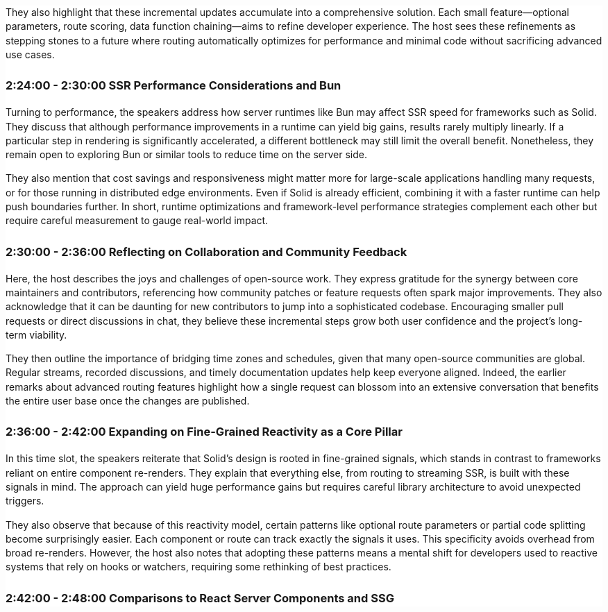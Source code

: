 They also highlight that these incremental updates accumulate into a comprehensive solution. Each small feature—optional parameters, route scoring, data function chaining—aims to refine developer experience. The host sees these refinements as stepping stones to a future where routing automatically optimizes for performance and minimal code without sacrificing advanced use cases.

### 2:24:00 - 2:30:00 SSR Performance Considerations and Bun

Turning to performance, the speakers address how server runtimes like Bun may affect SSR speed for frameworks such as Solid. They discuss that although performance improvements in a runtime can yield big gains, results rarely multiply linearly. If a particular step in rendering is significantly accelerated, a different bottleneck may still limit the overall benefit. Nonetheless, they remain open to exploring Bun or similar tools to reduce time on the server side.

They also mention that cost savings and responsiveness might matter more for large-scale applications handling many requests, or for those running in distributed edge environments. Even if Solid is already efficient, combining it with a faster runtime can help push boundaries further. In short, runtime optimizations and framework-level performance strategies complement each other but require careful measurement to gauge real-world impact.

### 2:30:00 - 2:36:00 Reflecting on Collaboration and Community Feedback

Here, the host describes the joys and challenges of open-source work. They express gratitude for the synergy between core maintainers and contributors, referencing how community patches or feature requests often spark major improvements. They also acknowledge that it can be daunting for new contributors to jump into a sophisticated codebase. Encouraging smaller pull requests or direct discussions in chat, they believe these incremental steps grow both user confidence and the project’s long-term viability.

They then outline the importance of bridging time zones and schedules, given that many open-source communities are global. Regular streams, recorded discussions, and timely documentation updates help keep everyone aligned. Indeed, the earlier remarks about advanced routing features highlight how a single request can blossom into an extensive conversation that benefits the entire user base once the changes are published.

### 2:36:00 - 2:42:00 Expanding on Fine-Grained Reactivity as a Core Pillar

In this time slot, the speakers reiterate that Solid’s design is rooted in fine-grained signals, which stands in contrast to frameworks reliant on entire component re-renders. They explain that everything else, from routing to streaming SSR, is built with these signals in mind. The approach can yield huge performance gains but requires careful library architecture to avoid unexpected triggers.

They also observe that because of this reactivity model, certain patterns like optional route parameters or partial code splitting become surprisingly easier. Each component or route can track exactly the signals it uses. This specificity avoids overhead from broad re-renders. However, the host also notes that adopting these patterns means a mental shift for developers used to reactive systems that rely on hooks or watchers, requiring some rethinking of best practices.

### 2:42:00 - 2:48:00 Comparisons to React Server Components and SSG

